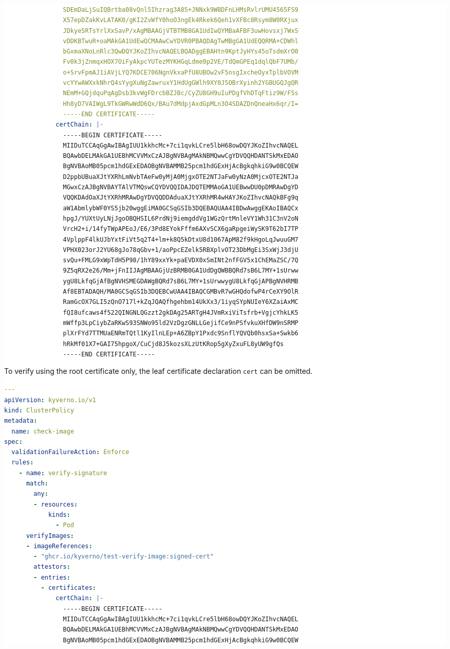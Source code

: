 ```yaml
                SDEmDaLjSuIQBrtba08vQnl5Ihzrag3A85+JNNxk9WBDFnLHMsRvlrUMU4565FS9
                X57epDZakKvLATAK0/gKI2ZvWfY0hoO3ngEk4Rkek6Qeh1vXFBc8Rsym8W0RXjux
                JDkye5RTsYrlXxSavP/xAgMBAAGjVTBTMB8GA1UdIwQYMBaAFBF3uwHovsxj7WxS
                vDDKBTwuR+oaMAkGA1UdEwQCMAAwCwYDVR0PBAQDAgTwMBgGA1UdEQQRMA+CDWhl
                bGxmaXNoLnRlc3QwDQYJKoZIhvcNAQELBQADggEBAHtn9KptJyHYs45oTsdmXrO0
                Fv0k3jZnmqxHOX7OiFyAkpcYUTezMYKHGqLdme0p2VE/TdQmGPEq1dqlQbF7UMb/
                o+SrvFpmAJ1iAVjLYQ7KDCE706NgnVkxaPfU8UBOw2vF5nsgIxcheOyxTplbVOVM
                vcYYwAWXxkNhrQ4sYygXuNgZawruxY1HdUgGWlh9XY0J5OBrXyinh2YGBUGQJgQR
                NEmM+GQjdquPqAgDsb3kvWgFDrcbBZJBc/CyZU8GH9uIuPDgfVhDTqFtiz9W/F5s
                Hh8yD7VAIWgL9TkGWRwWdD6Qx/BAu7dMdpjAxdGpMLn3O4SDAZDnQneaHx6qr/I=
                -----END CERTIFICATE-----
              certChain: |-
                -----BEGIN CERTIFICATE-----
                MIIDuTCCAqGgAwIBAgIUU1kkhcMc+7ci1qvkLCre5lbH68owDQYJKoZIhvcNAQEL
                BQAwbDELMAkGA1UEBhMCVVMxCzAJBgNVBAgMAkNBMQwwCgYDVQQHDANTSkMxEDAO
                BgNVBAoMB05pcm1hdGExEDAOBgNVBAMMB25pcm1hdGExHjAcBgkqhkiG9w0BCQEW
                D2ppbUBuaXJtYXRhLmNvbTAeFw0yMjA0MjgxOTE2NTJaFw0yNzA0MjcxOTE2NTJa
                MGwxCzAJBgNVBAYTAlVTMQswCQYDVQQIDAJDQTEMMAoGA1UEBwwDU0pDMRAwDgYD
                VQQKDAdOaXJtYXRhMRAwDgYDVQQDDAduaXJtYXRhMR4wHAYJKoZIhvcNAQkBFg9q
                aW1AbmlybWF0YS5jb20wggEiMA0GCSqGSIb3DQEBAQUAA4IBDwAwggEKAoIBAQCx
                hpgJ/YUXtUyLNjJgoOBQHSIL6PrdNj9iemgddVg1WGzQrtMnleVY1Wh31C3nV2oN
                VrcH2+i/14fyTWpAPEoJ/E6/3Pd8EYokFffm6AXvSCX6gaRpgeiWySK9T62bI7TP
                4VplppF4lkUJbYxtFiVt5q2T4+lm+k8Q5kDtxU8d1067ApM82f9kHgoLqJwuuGM7
                VPHX023orJ2YU68gJo78qGbv+1/aoPpcEZelk5RBXplvOT23DbMgEi3SxWjJ3djU
                svQu+FMLG9xWpTdH5P98/1hY89xxYk+paEVDX0xSmINt2nfFGV5x1ChEMaZSC/7Q
                9Z5qRX2e26/Mm+jFnIIJAgMBAAGjUzBRMB0GA1UdDgQWBBQRd7sB6L7MY+1sUrww
                ygU8LkfqGjAfBgNVHSMEGDAWgBQRd7sB6L7MY+1sUrwwygU8LkfqGjAPBgNVHRMB
                Af8EBTADAQH/MA0GCSqGSIb3DQEBCwUAA4IBAQCGMBvR7wGHQdofwP4rCeXY9OlR
                RamGcOX7GLI5zQnO717l+kZqJQAQfhgehbm14UkXx3/1iyqSYpNUIeY6XZaiAxMC
                fQI8ufcaws4f522QINGNLQGzzt2gkDAg25ARTgH4JVmRxiViTsfrb+VgjcYhkLK5
                mWffp3LpCiybZaRKwS93SNWo95ld2VzDgzGNLLGejifCe9nPSfvkuXHfDW9nSRMP
                plXrFYd7TTMUaENRmTQtl1KyIlnLEp+A6ZBpY1Pxdc9SnflYQVQb0hsxSa+Swkb6
                hRkMf01X7+GAI75hpgoX/CuCjd8J5kozsXLzUtKRop5gXyZxuFL8yUW9gfQs
                -----END CERTIFICATE-----
```

To verify using the root certificate only, the leaf certificate declaration `cert` can be omitted.

```yaml
---
apiVersion: kyverno.io/v1
kind: ClusterPolicy
metadata:
  name: check-image
spec:
  validationFailureAction: Enforce
  rules:
    - name: verify-signature
      match:
        any:
        - resources:
            kinds:
              - Pod
      verifyImages:
      - imageReferences:
        - "ghcr.io/kyverno/test-verify-image:signed-cert"
        attestors:
        - entries:
          - certificates:
              certChain: |-
                -----BEGIN CERTIFICATE-----
                MIIDuTCCAqGgAwIBAgIUU1kkhcMc+7ci1qvkLCre5lbH68owDQYJKoZIhvcNAQEL
                BQAwbDELMAkGA1UEBhMCVVMxCzAJBgNVBAgMAkNBMQwwCgYDVQQHDANTSkMxEDAO
                BgNVBAoMB05pcm1hdGExEDAOBgNVBAMMB25pcm1hdGExHjAcBgkqhkiG9w0BCQEW
```